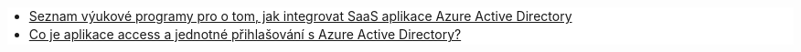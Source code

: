 * [Seznam výukové programy pro o tom, jak integrovat SaaS aplikace Azure Active Directory](active-directory-saas-tutorial-list.md)
* [Co je aplikace access a jednotné přihlašování s Azure Active Directory?](active-directory-appssoaccess-whatis.md)




[1]: ./media/active-directory-saas-flatter-files-tutorial/tutorial_general_01.png
[2]: ./media/active-directory-saas-flatter-files-tutorial/tutorial_general_02.png
[3]: ./media/active-directory-saas-flatter-files-tutorial/tutorial_general_03.png
[4]: ./media/active-directory-saas-flatter-files-tutorial/tutorial_general_04.png

[6]: ./media/active-directory-saas-flatter-files-tutorial/tutorial_general_05.png
[10]: ./media/active-directory-saas-flatter-files-tutorial/tutorial_general_06.png
[11]: ./media/active-directory-saas-flatter-files-tutorial/tutorial_general_07.png
[20]: ./media/active-directory-saas-flatter-files-tutorial/tutorial_general_100.png

[200]: ./media/active-directory-saas-flatter-files-tutorial/tutorial_general_200.png
[201]: ./media/active-directory-saas-flatter-files-tutorial/tutorial_general_201.png
[203]: ./media/active-directory-saas-flatter-files-tutorial/tutorial_general_203.png
[204]: ./media/active-directory-saas-flatter-files-tutorial/tutorial_general_204.png
[205]: ./media/active-directory-saas-flatter-files-tutorial/tutorial_general_205.png






